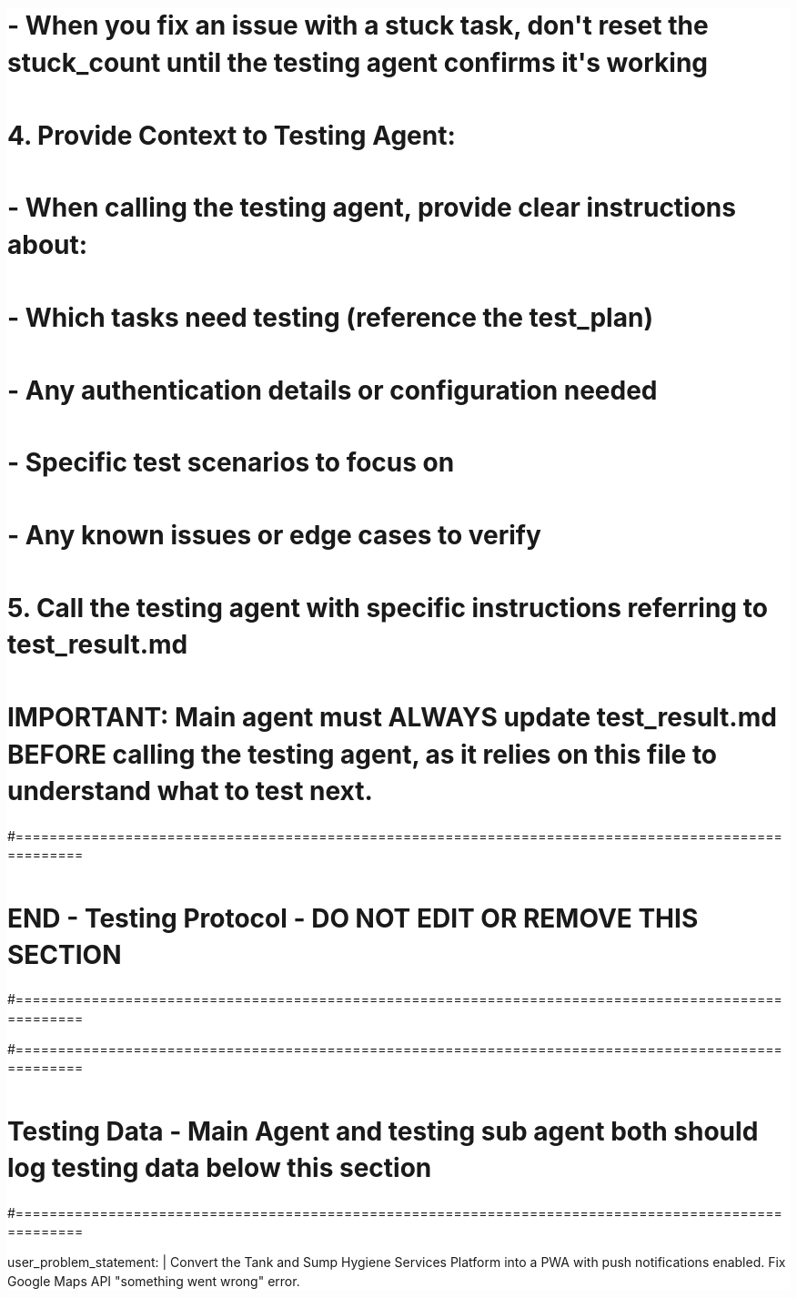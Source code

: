 #    - When you fix an issue with a stuck task, don't reset the stuck_count until the testing agent confirms it's working
#
# 4. Provide Context to Testing Agent:
#    - When calling the testing agent, provide clear instructions about:
#      - Which tasks need testing (reference the test_plan)
#      - Any authentication details or configuration needed
#      - Specific test scenarios to focus on
#      - Any known issues or edge cases to verify
#
# 5. Call the testing agent with specific instructions referring to test_result.md
#
# IMPORTANT: Main agent must ALWAYS update test_result.md BEFORE calling the testing agent, as it relies on this file to understand what to test next.

#====================================================================================================
# END - Testing Protocol - DO NOT EDIT OR REMOVE THIS SECTION
#====================================================================================================



#====================================================================================================
# Testing Data - Main Agent and testing sub agent both should log testing data below this section
#====================================================================================================

user_problem_statement: |
  Convert the Tank and Sump Hygiene Services Platform into a PWA with push notifications enabled.
  Fix Google Maps API "something went wrong" error.
